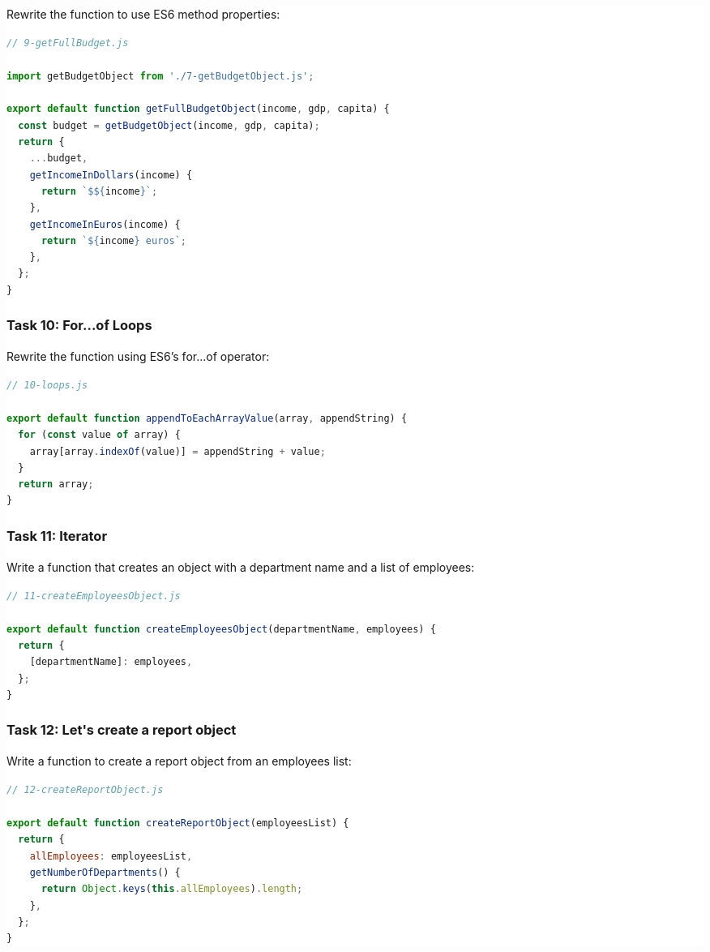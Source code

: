 Rewrite the function to use ES6 method properties:

```javascript
// 9-getFullBudget.js

import getBudgetObject from './7-getBudgetObject.js';

export default function getFullBudgetObject(income, gdp, capita) {
  const budget = getBudgetObject(income, gdp, capita);
  return {
    ...budget,
    getIncomeInDollars(income) {
      return `$${income}`;
    },
    getIncomeInEuros(income) {
      return `${income} euros`;
    },
  };
}
```

### Task 10: For...of Loops

Rewrite the function using ES6’s for...of operator:

```javascript
// 10-loops.js

export default function appendToEachArrayValue(array, appendString) {
  for (const value of array) {
    array[array.indexOf(value)] = appendString + value;
  }
  return array;
}
```

### Task 11: Iterator

Write a function that creates an object with a department name and a list of employees:

```javascript
// 11-createEmployeesObject.js

export default function createEmployeesObject(departmentName, employees) {
  return {
    [departmentName]: employees,
  };
}
```

### Task 12: Let's create a report object

Write a function to create a report object from an employees list:

```javascript
// 12-createReportObject.js

export default function createReportObject(employeesList) {
  return {
    allEmployees: employeesList,
    getNumberOfDepartments() {
      return Object.keys(this.allEmployees).length;
    },
  };
}
```
